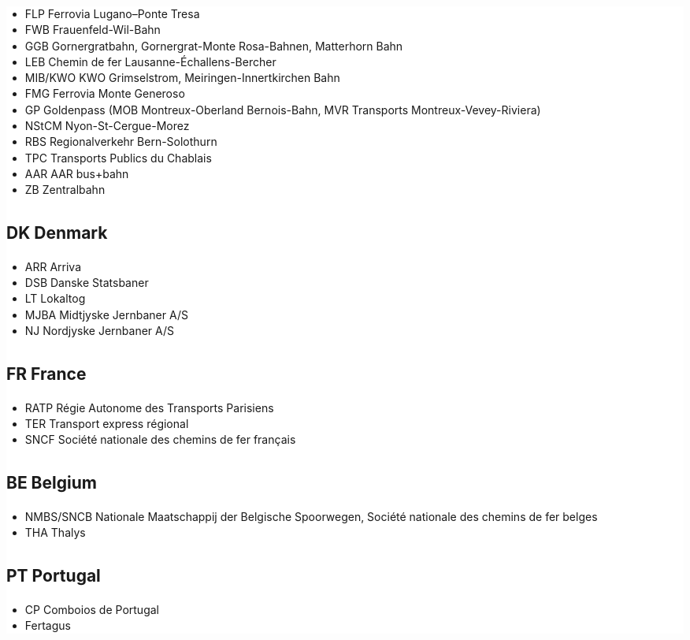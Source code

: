 - FLP	Ferrovia Lugano–Ponte Tresa
- FWB	Frauenfeld-Wil-Bahn
- GGB	Gornergratbahn, Gornergrat-Monte Rosa-Bahnen, Matterhorn Bahn
- LEB	Chemin de fer Lausanne-Échallens-Bercher
- MIB/KWO	KWO Grimselstrom, Meiringen-Innertkirchen Bahn
- FMG	Ferrovia Monte Generoso
- GP	Goldenpass (MOB	Montreux-Oberland Bernois-Bahn, MVR Transports Montreux-Vevey-Riviera)
- NStCM	Nyon-St-Cergue-Morez
- RBS	Regionalverkehr Bern-Solothurn
- TPC	Transports Publics du Chablais
- AAR	AAR bus+bahn
- ZB	Zentralbahn
## DK Denmark
- ARR	Arriva
- DSB	Danske Statsbaner
- LT	Lokaltog
- MJBA	Midtjyske Jernbaner A/S
- NJ	Nordjyske Jernbaner A/S
## FR France
- RATP	Régie Autonome des Transports Parisiens
- TER	Transport express régional
- SNCF	Société nationale des chemins de fer français
## BE Belgium
- NMBS/SNCB	Nationale Maatschappij der Belgische Spoorwegen, Société nationale des chemins de fer belges
- THA	Thalys
## PT Portugal
- CP	Comboios de Portugal
- 	Fertagus